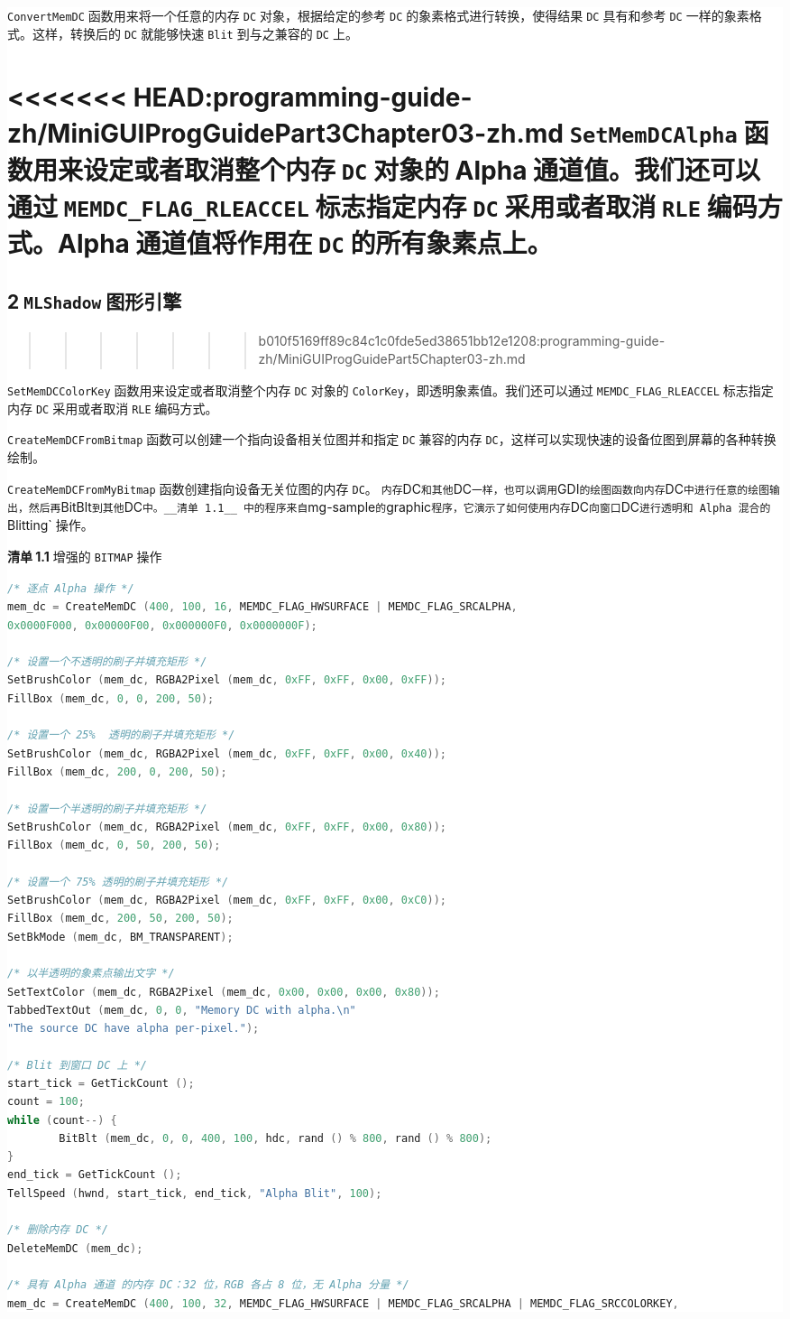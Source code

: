`ConvertMemDC` 函数用来将一个任意的内存 `DC` 对象，根据给定的参考 `DC` 的象素格式进行转换，使得结果 `DC` 具有和参考 `DC` 一样的象素格式。这样，转换后的 `DC` 就能够快速 `Blit` 到与之兼容的 `DC` 上。

<<<<<<< HEAD:programming-guide-zh/MiniGUIProgGuidePart3Chapter03-zh.md
`SetMemDCAlpha` 函数用来设定或者取消整个内存 `DC` 对象的 Alpha 通道值。我们还可以通过 `MEMDC_FLAG_RLEACCEL` 标志指定内存 `DC` 采用或者取消 `RLE` 编码方式。Alpha 通道值将作用在 `DC` 的所有象素点上。
=======
## 2 `MLShadow` 图形引擎
>>>>>>> b010f5169ff89c84c1c0fde5ed38651bb12e1208:programming-guide-zh/MiniGUIProgGuidePart5Chapter03-zh.md

`SetMemDCColorKey` 函数用来设定或者取消整个内存 `DC` 对象的 `ColorKey`，即透明象素值。我们还可以通过 `MEMDC_FLAG_RLEACCEL` 标志指定内存 `DC` 采用或者取消 `RLE` 编码方式。

`CreateMemDCFromBitmap` 函数可以创建一个指向设备相关位图并和指定 `DC` 兼容的内存 `DC`，这样可以实现快速的设备位图到屏幕的各种转换绘制。

`CreateMemDCFromMyBitmap` 函数创建指向设备无关位图的内存 `DC`。
`
内存 `DC` 和其他 `DC` 一样，也可以调用 `GDI` 的绘图函数向内存 `DC` 中进行任意的绘图输出，然后再 `BitBlt` 到其他 `DC` 中。__清单 1.1__ 中的程序来自 `mg-sample` 的 `graphic` 程序，它演示了如何使用内存 `DC` 向窗口 `DC` 进行透明和 Alpha 混合的 `Blitting` 操作。

__清单 1.1__  增强的 `BITMAP` 操作

```c
/* 逐点 Alpha 操作 */
mem_dc = CreateMemDC (400, 100, 16, MEMDC_FLAG_HWSURFACE | MEMDC_FLAG_SRCALPHA,
0x0000F000, 0x00000F00, 0x000000F0, 0x0000000F);

/* 设置一个不透明的刷子并填充矩形 */
SetBrushColor (mem_dc, RGBA2Pixel (mem_dc, 0xFF, 0xFF, 0x00, 0xFF));
FillBox (mem_dc, 0, 0, 200, 50);

/* 设置一个 25%  透明的刷子并填充矩形 */
SetBrushColor (mem_dc, RGBA2Pixel (mem_dc, 0xFF, 0xFF, 0x00, 0x40));
FillBox (mem_dc, 200, 0, 200, 50);

/* 设置一个半透明的刷子并填充矩形 */
SetBrushColor (mem_dc, RGBA2Pixel (mem_dc, 0xFF, 0xFF, 0x00, 0x80));
FillBox (mem_dc, 0, 50, 200, 50);

/* 设置一个 75% 透明的刷子并填充矩形 */
SetBrushColor (mem_dc, RGBA2Pixel (mem_dc, 0xFF, 0xFF, 0x00, 0xC0));
FillBox (mem_dc, 200, 50, 200, 50);
SetBkMode (mem_dc, BM_TRANSPARENT);

/* 以半透明的象素点输出文字 */
SetTextColor (mem_dc, RGBA2Pixel (mem_dc, 0x00, 0x00, 0x00, 0x80));
TabbedTextOut (mem_dc, 0, 0, "Memory DC with alpha.\n"
"The source DC have alpha per-pixel.");

/* Blit 到窗口 DC 上 */
start_tick = GetTickCount ();
count = 100;
while (count--) {
        BitBlt (mem_dc, 0, 0, 400, 100, hdc, rand () % 800, rand () % 800);
}
end_tick = GetTickCount ();
TellSpeed (hwnd, start_tick, end_tick, "Alpha Blit", 100);

/* 删除内存 DC */
DeleteMemDC (mem_dc);

/* 具有 Alpha 通道 的内存 DC：32 位，RGB 各占 8 位，无 Alpha 分量 */
mem_dc = CreateMemDC (400, 100, 32, MEMDC_FLAG_HWSURFACE | MEMDC_FLAG_SRCALPHA | MEMDC_FLAG_SRCCOLORKEY,
```